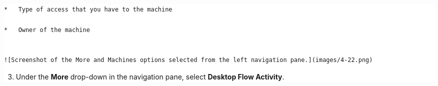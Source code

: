     *   Type of access that you have to the machine
        
    *   Owner of the machine
        
    
    ![Screenshot of the More and Machines options selected from the left navigation pane.](images/4-22.png)
    
3.  Under the **More** drop-down in the navigation pane, select **Desktop Flow Activity**.
    